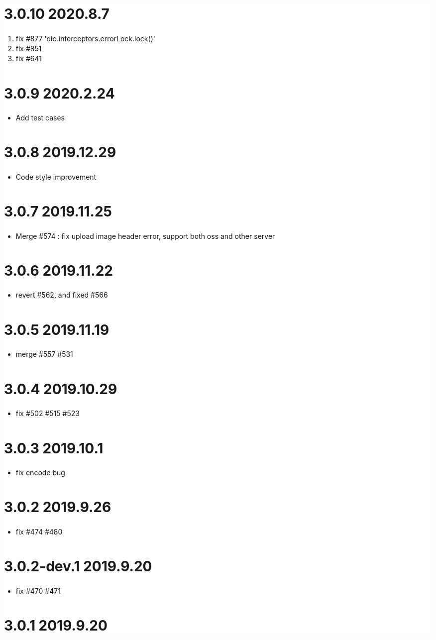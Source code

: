 # 3.0.10 2020.8.7

1. fix #877 'dio.interceptors.errorLock.lock()'
2. fix #851
3. fix #641


# 3.0.9 2020.2.24

- Add test cases

# 3.0.8 2019.12.29

- Code style improvement

# 3.0.7 2019.11.25

- Merge #574 : fix upload image header error, support both oss and other server

# 3.0.6 2019.11.22

- revert #562, and fixed #566

# 3.0.5 2019.11.19

- merge #557 #531

# 3.0.4 2019.10.29

- fix #502 #515 #523

# 3.0.3  2019.10.1

- fix encode bug

# 3.0.2  2019.9.26

- fix #474 #480

# 3.0.2-dev.1 2019.9.20

- fix #470 #471

# 3.0.1 2019.9.20
